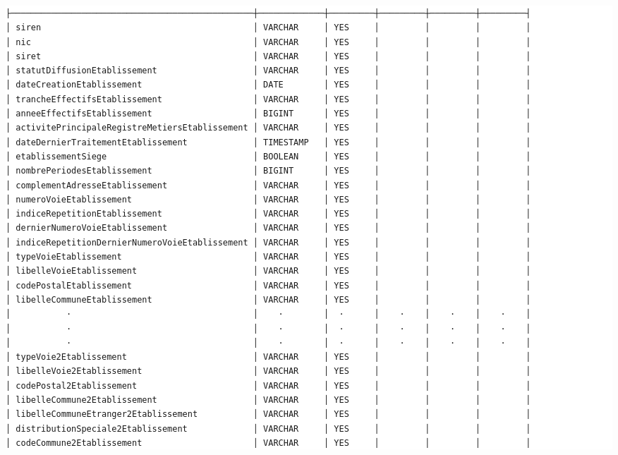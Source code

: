 ```bash
├────────────────────────────────────────────────┼─────────────┼─────────┼─────────┼─────────┼─────────┤
│ siren                                          │ VARCHAR     │ YES     │         │         │         │
│ nic                                            │ VARCHAR     │ YES     │         │         │         │
│ siret                                          │ VARCHAR     │ YES     │         │         │         │
│ statutDiffusionEtablissement                   │ VARCHAR     │ YES     │         │         │         │
│ dateCreationEtablissement                      │ DATE        │ YES     │         │         │         │
│ trancheEffectifsEtablissement                  │ VARCHAR     │ YES     │         │         │         │
│ anneeEffectifsEtablissement                    │ BIGINT      │ YES     │         │         │         │
│ activitePrincipaleRegistreMetiersEtablissement │ VARCHAR     │ YES     │         │         │         │
│ dateDernierTraitementEtablissement             │ TIMESTAMP   │ YES     │         │         │         │
│ etablissementSiege                             │ BOOLEAN     │ YES     │         │         │         │
│ nombrePeriodesEtablissement                    │ BIGINT      │ YES     │         │         │         │
│ complementAdresseEtablissement                 │ VARCHAR     │ YES     │         │         │         │
│ numeroVoieEtablissement                        │ VARCHAR     │ YES     │         │         │         │
│ indiceRepetitionEtablissement                  │ VARCHAR     │ YES     │         │         │         │
│ dernierNumeroVoieEtablissement                 │ VARCHAR     │ YES     │         │         │         │
│ indiceRepetitionDernierNumeroVoieEtablissement │ VARCHAR     │ YES     │         │         │         │
│ typeVoieEtablissement                          │ VARCHAR     │ YES     │         │         │         │
│ libelleVoieEtablissement                       │ VARCHAR     │ YES     │         │         │         │
│ codePostalEtablissement                        │ VARCHAR     │ YES     │         │         │         │
│ libelleCommuneEtablissement                    │ VARCHAR     │ YES     │         │         │         │
│           ·                                    │    ·        │  ·      │    ·    │    ·    │    ·    │
│           ·                                    │    ·        │  ·      │    ·    │    ·    │    ·    │
│           ·                                    │    ·        │  ·      │    ·    │    ·    │    ·    │
│ typeVoie2Etablissement                         │ VARCHAR     │ YES     │         │         │         │
│ libelleVoie2Etablissement                      │ VARCHAR     │ YES     │         │         │         │
│ codePostal2Etablissement                       │ VARCHAR     │ YES     │         │         │         │
│ libelleCommune2Etablissement                   │ VARCHAR     │ YES     │         │         │         │
│ libelleCommuneEtranger2Etablissement           │ VARCHAR     │ YES     │         │         │         │
│ distributionSpeciale2Etablissement             │ VARCHAR     │ YES     │         │         │         │
│ codeCommune2Etablissement                      │ VARCHAR     │ YES     │         │         │         │
```